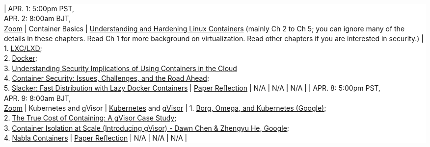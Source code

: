 | APR. 1: 5:00pm PST, <br> APR. 2: 8:00am BJT, <br> [Zoom](https://us06web.zoom.us/j/87491153577?pwd=wwALFzPt4YLqs3V7TyUaHON6apmKoI.1)                                                                    | Container Basics                                                                   | [Understanding and Hardening Linux Containers](https://research.nccgroup.com/wp-content/uploads/2020/07/ncc_group_understanding_hardening_linux_containers-1-1.pdf) (mainly Ch 2 to Ch 5; you can ignore many of the details in these chapters. Read Ch 1 for more background on virtualization. Read other chapters if you are interested in security.)                                  | 1. [LXC/LXD](https://linuxcontainers.org/); <br> 2. [Docker](https://docs.docker.com/engine/docker-overview/); <br> 3. [Understanding Security Implications of Using Containers in the Cloud](https://www.usenix.org/system/files/conference/atc17/atc17-tak-paper.pdf) <br> 4. [Container Security: Issues, Challenges, and the Road Ahead](https://ieeexplore.ieee.org/stamp/stamp.jsp?tp=&arnumber=8693491); <br> 5. [Slacker: Fast Distribution with Lazy Docker Containers](https://www.usenix.org/node/194431)                                                                                                                                                                                                                                                                                                                                                                                                                                                                                                                                                                                                                                                                                                                                                                                                                                                                                                                                                                                                                                            | [Paper Reflection](https://docs.google.com/document/d/1tWyQfndjMxmbeTW2D7qIo7TWrAM2_-8ER6uYOPXUaVQ/edit?usp=sharing) | N/A           | N/A                                                                                                                                                                                                                                  | N/A                                     |
| APR. 8: 5:00pm PST, <br> APR. 9: 8:00am BJT, <br> [Zoom](https://us06web.zoom.us/j/87491153577?pwd=wwALFzPt4YLqs3V7TyUaHON6apmKoI.1)                                                                      | Kubernetes and gVisor                                                              | [Kubernetes](https://kubernetes.io/docs/tutorials/kubernetes-basics/) and [gVisor](https://gvisor.dev/docs)                                                                                                                                                                                                                                                                               | 1. [Borg, Omega, and Kubernetes (Google)](https://storage.googleapis.com/pub-tools-public-publication-data/pdf/44843.pdf); <br> 2. [The True Cost of Containing: A gVisor Case Study](https://www.usenix.org/system/files/hotcloud19-paper-young.pdf); <br> 3. [Container Isolation at Scale (Introducing gVisor) - Dawn Chen & Zhengyu He, Google](https://www.youtube.com/watch?v=pWyJahTWa4I); <br> 4. [Nabla Containers](https://nabla-containers.github.io/)                                                                                                                                                                                                                                                                                                                                                                                                                                                                                                                                                                                                                                                                                                                                                                                                                                                                                                                                                                                                                                                                                               | [Paper Reflection](https://docs.google.com/document/d/1ZHqJipxeioHsHrPWc0YJDdWCEbup4gjIQ8lgB1mcb8g/edit?usp=sharing) | N/A           | N/A                                                                                                                                                                                                                                  | N/A                                     |